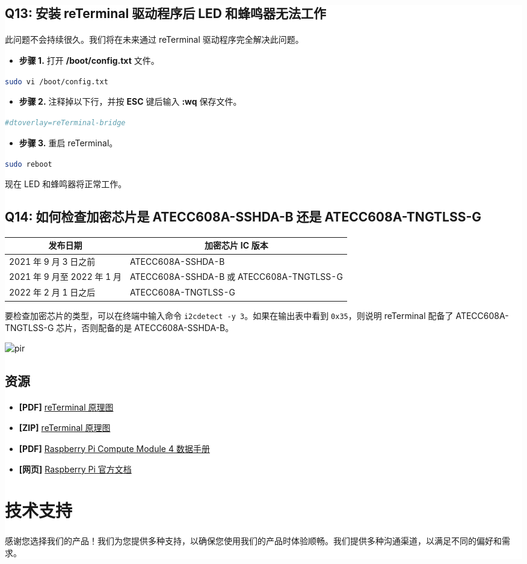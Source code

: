 ## Q13: 安装 reTerminal 驱动程序后 LED 和蜂鸣器无法工作

此问题不会持续很久。我们将在未来通过 reTerminal 驱动程序完全解决此问题。

- **步骤 1.** 打开 **/boot/config.txt** 文件。

```sh
sudo vi /boot/config.txt
```

- **步骤 2.** 注释掉以下行，并按 **ESC** 键后输入 **:wq** 保存文件。

```sh
#dtoverlay=reTerminal-bridge
```

- **步骤 3.** 重启 reTerminal。

```sh
sudo reboot
```

现在 LED 和蜂鸣器将正常工作。

## Q14: 如何检查加密芯片是 ATECC608A-SSHDA-B 还是 ATECC608A-TNGTLSS-G

| 发布日期 | 加密芯片 IC 版本 |
|---|---|
| 2021 年 9 月 3 日之前 | ATECC608A-SSHDA-B |
| 2021 年 9 月至 2022 年 1 月 | ATECC608A-SSHDA-B 或 ATECC608A-TNGTLSS-G |
| 2022 年 2 月 1 日之后 | ATECC608A-TNGTLSS-G |

要检查加密芯片的类型，可以在终端中输入命令 ```i2cdetect -y 3```。如果在输出表中看到 ```0x35```，则说明 reTerminal 配备了 ATECC608A-TNGTLSS-G 芯片，否则配备的是 ATECC608A-SSHDA-B。

<p style={{textAlign: 'center'}}><img src="https://files.seeedstudio.com/wiki/ReTerminal/FAQ/i2cdetect_03.png" alt="pir" width={500} height="auto" /></p>

## 资源

- **[PDF]** [reTerminal 原理图](https://files.seeedstudio.com/wiki/ReTerminal/reTerminal-v1.3_SCH.pdf)

- **[ZIP]** [reTerminal 原理图](https://files.seeedstudio.com/wiki/ReTerminal/reTerminal-v1.3_SCH.zip)

- **[PDF]** [Raspberry Pi Compute Module 4 数据手册](https://datasheets.raspberrypi.org/cm4/cm4-datasheet.pdf)

- **[网页]** [Raspberry Pi 官方文档](https://www.raspberrypi.org/documentation/)

# 技术支持

感谢您选择我们的产品！我们为您提供多种支持，以确保您使用我们的产品时体验顺畅。我们提供多种沟通渠道，以满足不同的偏好和需求。

<div class="button_tech_support_container">
<a href="https://forum.seeedstudio.com/" class="button_forum"></a>
<a href="https://www.seeedstudio.com/contacts" class="button_email"></a>
</div>

<div class="button_tech_support_container">
<a href="https://discord.gg/eWkprNDMU7" class="button_discord"></a>
<a href="https://github.com/Seeed-Studio/wiki-documents/discussions/69" class="button_discussion"></a>
</div>